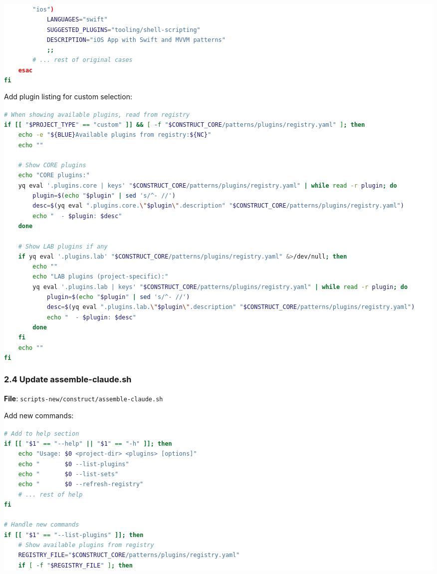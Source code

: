 ```bash
        "ios")
            LANGUAGES="swift"
            SUGGESTED_PLUGINS="tooling/shell-scripting"
            DESCRIPTION="iOS App with Swift and MVVM patterns"
            ;;
        # ... rest of original cases
    esac
fi
```

Add plugin listing for custom selection:

```bash
# When showing available plugins, read from registry
if [[ "$PROJECT_TYPE" == "custom" ]] && [ -f "$CONSTRUCT_CORE/patterns/plugins/registry.yaml" ]; then
    echo -e "${BLUE}Available plugins from registry:${NC}"
    echo ""
    
    # Show CORE plugins
    echo "CORE plugins:"
    yq eval '.plugins.core | keys' "$CONSTRUCT_CORE/patterns/plugins/registry.yaml" | while read -r plugin; do
        plugin=$(echo "$plugin" | sed 's/^- //')
        desc=$(yq eval ".plugins.core.\"$plugin\".description" "$CONSTRUCT_CORE/patterns/plugins/registry.yaml")
        echo "  - $plugin: $desc"
    done
    
    # Show LAB plugins if any
    if yq eval '.plugins.lab' "$CONSTRUCT_CORE/patterns/plugins/registry.yaml" &>/dev/null; then
        echo ""
        echo "LAB plugins (project-specific):"
        yq eval '.plugins.lab | keys' "$CONSTRUCT_CORE/patterns/plugins/registry.yaml" | while read -r plugin; do
            plugin=$(echo "$plugin" | sed 's/^- //')
            desc=$(yq eval ".plugins.lab.\"$plugin\".description" "$CONSTRUCT_CORE/patterns/plugins/registry.yaml")
            echo "  - $plugin: $desc"
        done
    fi
    echo ""
fi
```

### 2.4 Update assemble-claude.sh

**File**: `scripts-new/construct/assemble-claude.sh`

Add new commands:

```bash
# Add to help section
if [[ "$1" == "--help" || "$1" == "-h" ]]; then
    echo "Usage: $0 <project-dir> <plugins> [options]"
    echo "       $0 --list-plugins"
    echo "       $0 --list-sets"
    echo "       $0 --refresh-registry"
    # ... rest of help
fi

# Handle new commands
if [[ "$1" == "--list-plugins" ]]; then
    # Show available plugins from registry
    REGISTRY_FILE="$CONSTRUCT_CORE/patterns/plugins/registry.yaml"
    if [ -f "$REGISTRY_FILE" ]; then
```